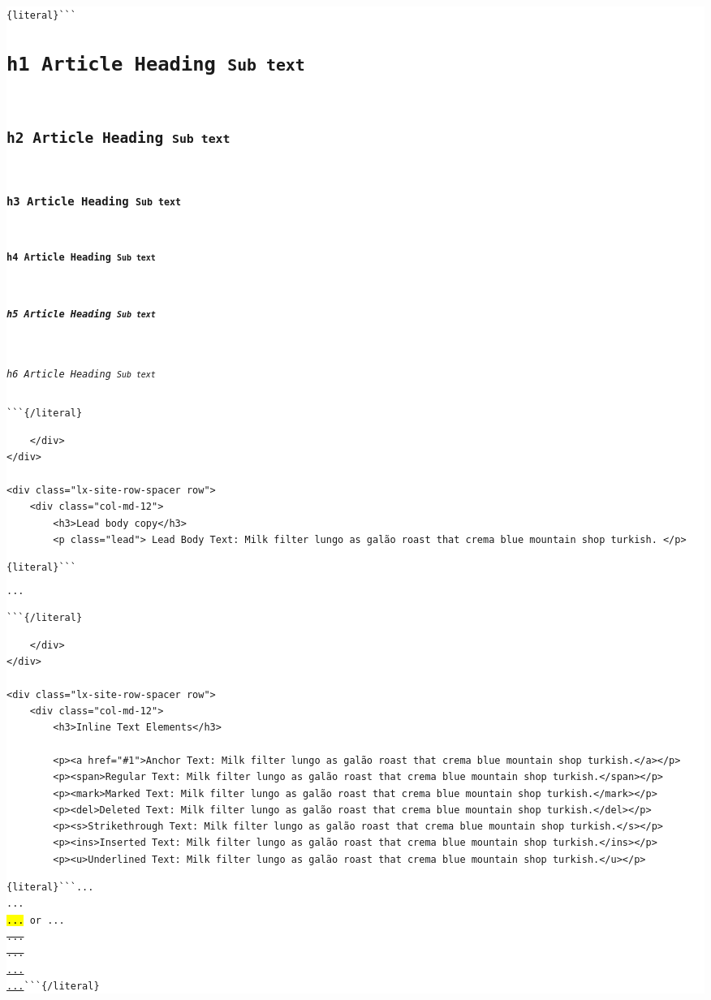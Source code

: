 <div class="lx-site-has-prev-margin-sm lx-site-toggle-code">
	<a class="btn btn-warning btn-xs" data-toggle="collapse" href="#codeCollapse0"><span class="icon-caret-down"></span></a>
</div>
<div class="collapse" id="codeCollapse0">
	<pre><code class="html">{literal}```<h1>h1 Article Heading <small>Sub text</small></h1>
<h2>h2 Article Heading <small>Sub text</small></h2>
<h3>h3 Article Heading <small>Sub text</small></h3>
<h4>h4 Article Heading <small>Sub text</small></h4>
<h5>h5 Article Heading <small>Sub text</small></h5>
<h6>h6 Article Heading <small>Sub text</small></h6>```{/literal}</code></pre>
</div>

		</div>
	</div>

	<div class="lx-site-row-spacer row">
		<div class="col-md-12">
			<h3>Lead body copy</h3>
			<p class="lead"> Lead Body Text: Milk filter lungo as galão roast that crema blue mountain shop turkish. </p>

<div class="lx-site-has-prev-margin lx-site-toggle-code">
	<a class="btn btn-warning btn-xs" data-toggle="collapse" href="#codeCollapse00"><span class="icon-caret-down"></span></a>
</div>
<div class="collapse" id="codeCollapse00">
	<pre><code class="html">{literal}```<p class="lead">...</p>```{/literal}</code></pre>
</div>

		</div>
	</div>

	<div class="lx-site-row-spacer row">
		<div class="col-md-12">
			<h3>Inline Text Elements</h3>

			<p><a href="#1">Anchor Text: Milk filter lungo as galão roast that crema blue mountain shop turkish.</a></p>
			<p><span>Regular Text: Milk filter lungo as galão roast that crema blue mountain shop turkish.</span></p>
			<p><mark>Marked Text: Milk filter lungo as galão roast that crema blue mountain shop turkish.</mark></p>
			<p><del>Deleted Text: Milk filter lungo as galão roast that crema blue mountain shop turkish.</del></p>
			<p><s>Strikethrough Text: Milk filter lungo as galão roast that crema blue mountain shop turkish.</s></p>
			<p><ins>Inserted Text: Milk filter lungo as galão roast that crema blue mountain shop turkish.</ins></p>
			<p><u>Underlined Text: Milk filter lungo as galão roast that crema blue mountain shop turkish.</u></p>

<div class="lx-site-has-prev-margin-sm lx-site-toggle-code">
	<a class="btn btn-warning btn-xs" data-toggle="collapse" href="#codeCollapse1"><span class="icon-caret-down"></span></a>
</div>
<div class="collapse" id="codeCollapse1">
	<pre><code class="html">{literal}```<a>...</a>
<span>...</span>
<mark>...</mark> or <span class="mark">...</span>
<del>...</del>
<s>...</s>
<ins>...</ins>
<u>...</u>```{/literal}</code></pre>
</div>
